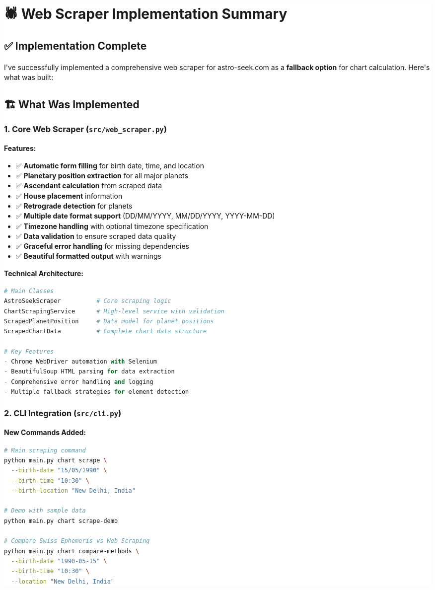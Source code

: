 # 🕷️ Web Scraper Implementation Summary

## ✅ Implementation Complete

I've successfully implemented a comprehensive web scraper for astro-seek.com as a **fallback option** for chart calculation. Here's what was built:

## 🏗️ What Was Implemented

### 1. Core Web Scraper (`src/web_scraper.py`)

**Features:**
- ✅ **Automatic form filling** for birth date, time, and location
- ✅ **Planetary position extraction** for all major planets
- ✅ **Ascendant calculation** from scraped data
- ✅ **House placement** information
- ✅ **Retrograde detection** for planets
- ✅ **Multiple date format support** (DD/MM/YYYY, MM/DD/YYYY, YYYY-MM-DD)
- ✅ **Timezone handling** with optional timezone specification
- ✅ **Data validation** to ensure scraped data quality
- ✅ **Graceful error handling** for missing dependencies
- ✅ **Beautiful formatted output** with warnings

**Technical Architecture:**
```python
# Main Classes
AstroSeekScraper          # Core scraping logic
ChartScrapingService      # High-level service with validation
ScrapedPlanetPosition     # Data model for planet positions
ScrapedChartData          # Complete chart data structure

# Key Features
- Chrome WebDriver automation with Selenium
- BeautifulSoup HTML parsing for data extraction
- Comprehensive error handling and logging
- Multiple fallback strategies for element detection
```

### 2. CLI Integration (`src/cli.py`)

**New Commands Added:**
```bash
# Main scraping command
python main.py chart scrape \
  --birth-date "15/05/1990" \
  --birth-time "10:30" \
  --birth-location "New Delhi, India"

# Demo with sample data
python main.py chart scrape-demo

# Compare Swiss Ephemeris vs Web Scraping
python main.py chart compare-methods \
  --birth-date "1990-05-15" \
  --birth-time "10:30" \
  --location "New Delhi, India"
```
